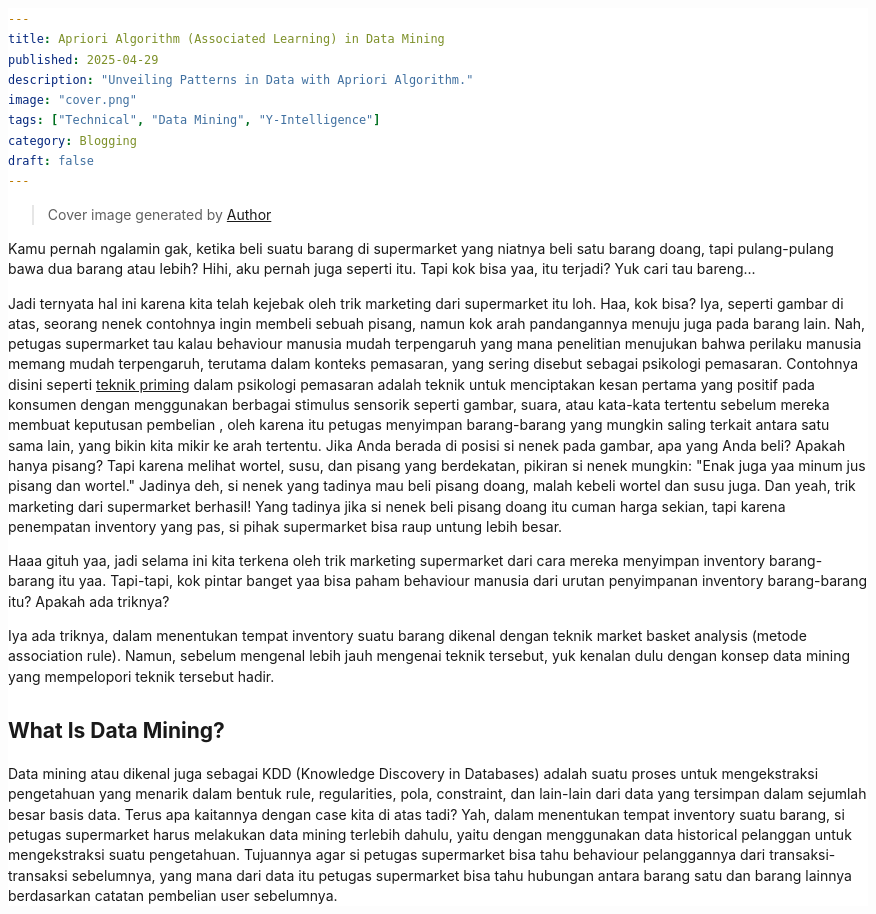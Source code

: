 ```yaml
---
title: Apriori Algorithm (Associated Learning) in Data Mining
published: 2025-04-29
description: "Unveiling Patterns in Data with Apriori Algorithm."
image: "cover.png"
tags: ["Technical", "Data Mining", "Y-Intelligence"]
category: Blogging
draft: false
---
```


> Cover image generated by [Author](https://yudhyprayitno.vercel.app/)

Kamu pernah ngalamin gak, ketika beli suatu barang di supermarket yang niatnya beli satu barang doang, tapi pulang-pulang bawa dua barang atau lebih? Hihi, aku pernah juga seperti itu. Tapi kok bisa yaa, itu terjadi? Yuk cari tau bareng...

Jadi ternyata hal ini karena kita telah kejebak oleh trik marketing dari supermarket itu loh. Haa, kok bisa? Iya, seperti gambar di atas, seorang nenek contohnya ingin membeli sebuah pisang, namun kok arah pandangannya menuju juga pada barang lain. Nah, petugas supermarket tau kalau behaviour manusia mudah terpengaruh yang mana penelitian menujukan bahwa perilaku manusia memang mudah terpengaruh, terutama dalam konteks pemasaran, yang sering disebut sebagai psikologi pemasaran. Contohnya disini seperti [teknik priming](https://alldgt.com/priming-in-marketing/) dalam psikologi pemasaran adalah teknik untuk menciptakan kesan pertama yang positif pada konsumen dengan menggunakan berbagai stimulus sensorik seperti gambar, suara, atau kata-kata tertentu sebelum mereka membuat keputusan pembelian , oleh karena itu petugas menyimpan barang-barang yang mungkin saling terkait antara satu sama lain, yang bikin kita mikir ke arah tertentu. Jika Anda berada di posisi si nenek pada gambar, apa yang Anda beli? Apakah hanya pisang? Tapi karena melihat wortel, susu, dan pisang yang berdekatan, pikiran si nenek mungkin: "Enak juga yaa minum jus pisang dan wortel." Jadinya deh, si nenek yang tadinya mau beli pisang doang, malah kebeli wortel dan susu juga. Dan yeah, trik marketing dari supermarket berhasil! Yang tadinya jika si nenek beli pisang doang itu cuman harga sekian, tapi karena penempatan inventory yang pas, si pihak supermarket bisa raup untung lebih besar.

Haaa gituh yaa, jadi selama ini kita terkena oleh trik marketing supermarket dari cara mereka menyimpan inventory barang-barang itu yaa. Tapi-tapi, kok pintar banget yaa bisa paham behaviour manusia dari urutan penyimpanan inventory barang-barang itu? Apakah ada triknya?

Iya ada triknya, dalam menentukan tempat inventory suatu barang dikenal dengan teknik market basket analysis (metode association rule). Namun, sebelum mengenal lebih jauh mengenai teknik tersebut, yuk kenalan dulu dengan konsep data mining yang mempelopori teknik tersebut hadir.

## What Is Data Mining?

Data mining atau dikenal juga sebagai KDD (Knowledge Discovery in Databases) adalah suatu proses untuk mengekstraksi pengetahuan yang menarik dalam bentuk rule, regularities, pola, constraint, dan lain-lain dari data yang tersimpan dalam sejumlah besar basis data. Terus apa kaitannya dengan case kita di atas tadi? Yah, dalam menentukan tempat inventory suatu barang, si petugas supermarket harus melakukan data mining terlebih dahulu, yaitu dengan menggunakan data historical pelanggan untuk mengekstraksi suatu pengetahuan. Tujuannya agar si petugas supermarket bisa tahu behaviour pelanggannya dari transaksi-transaksi sebelumnya, yang mana dari data itu petugas supermarket bisa tahu hubungan antara barang satu dan barang lainnya berdasarkan catatan pembelian user sebelumnya.
